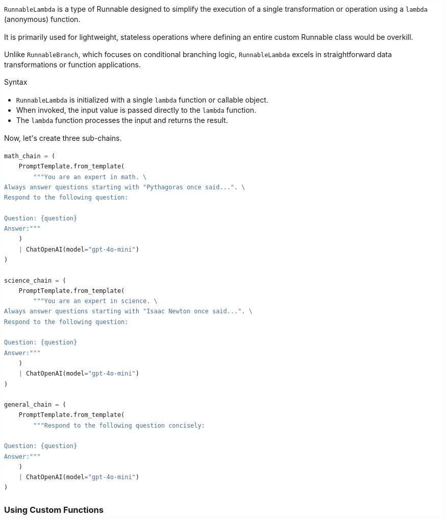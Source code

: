 ```RunnableLambda``` is a type of Runnable designed to simplify the execution of a single transformation or operation using a ```lambda``` (anonymous) function. 

It is primarily used for lightweight, stateless operations where defining an entire custom Runnable class would be overkill.  

Unlike ```RunnableBranch```, which focuses on conditional branching logic, ```RunnableLambda``` excels in straightforward data transformations or function applications.

Syntax  
- ```RunnableLambda``` is initialized with a single ```lambda``` function or callable object.  
- When invoked, the input value is passed directly to the ```lambda``` function.  
- The ```lambda``` function processes the input and returns the result.  

Now, let's create three sub-chains.

```python
math_chain = (
    PromptTemplate.from_template(
        """You are an expert in math. \
Always answer questions starting with "Pythagoras once said...". \
Respond to the following question:

Question: {question}
Answer:"""
    )
    | ChatOpenAI(model="gpt-4o-mini")
)

science_chain = (
    PromptTemplate.from_template(
        """You are an expert in science. \
Always answer questions starting with "Isaac Newton once said...". \
Respond to the following question:

Question: {question}
Answer:"""
    )
    | ChatOpenAI(model="gpt-4o-mini")
)

general_chain = (
    PromptTemplate.from_template(
        """Respond to the following question concisely:

Question: {question}
Answer:"""
    )
    | ChatOpenAI(model="gpt-4o-mini")
)
```

### Using Custom Functions  
